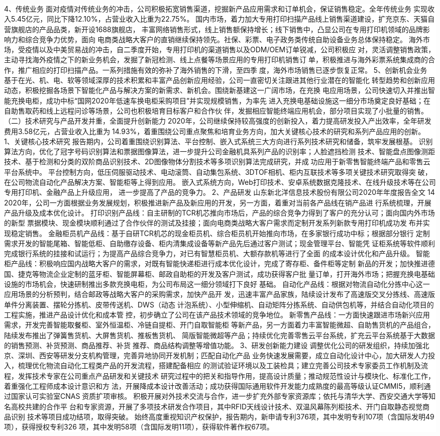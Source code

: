 4、传统业务
面对疫情对传统业务的冲击，公司积极拓宽销售渠道，挖掘新产品应用需求和订单机会，保证销售稳定。全年传统业务
实现收入5.45亿元，同比下降12.10%，占营业收入比重为22.75%。
国内市场，着力加大专用打印扫描产品线上销售渠道建设，扩充京东、天猫自营旗舰店的产品品类，新开设1688旗舰店，
丰富网络销售形式，线上销售额保持增长；线下销售中，凸显公司在专用打印机领域的品牌影响力和综合竞争力优势，面向
电商类战略大客户的直销继续保持领先。社保、彩票、电子政务类传统自助设备业务总体保持稳定。
海外市场，受疫情以及中美贸易战的冲击，自二季度开始，专用打印机的渠道销售以及ODM/OEM订单锐减，公司积极应
对，灵活调整销售政策，主动寻找海外疫情之下的新业务机会，发掘了新冠检测、线上点餐等场景应用的专用打印机销售订
单，积极推进与海外彩票系统集成商的合作，推广相应的打印扫描产品。一系列措施有效的弥补了海外销售的下滑，至四季
度，海外市场销售已逐步恢复正常。
5、创新机会业务
基于在光、机、电、软等领域深厚的技术积累和丰富产品创新应用经验，公司一直密切关注跟进其他行业潜在的智能化
转型趋势和创新应用动态，积极挖掘各场景下智能化产品与解决方案的新需求、新机会。围绕新基建这一广阔市场，在充换
电应用场景，公司快速切入并推出智能充换电柜，成功中标“国网2020年低速车换电柜采购项目”并实现规模销售，为率先
进入充换电基础设施这一细分市场奠定良好基础；在自助售取药和线上远程问诊等场景，公司也积极培育目标客户和合作伙
伴，发掘相应智能终端应用机会，部分项目实现了小批量的销售。
（二）技术研究与产品开发并重，全面提升创新能力
2020年，公司继续保持较高强度的创新投入，着力提高研发投入产出效率，全年研发费用3.58亿元，占营业收入比重为
14.93%，着重围绕公司重点聚焦和培育业务方向，加大关键核心技术的研究和系列产品应用的创新。
1、关键核心技术研究
报告期内，公司着重围绕识别算法、平台控制、嵌入式系统三大方向进行系列技术研究和储备，筑牢发展根基。
识别算法方向，优化了冠字号码识别算法和票据图像算法，进一步提升公司金融机具系列产品的识别率；人脸遮挡检测
技术、智能盘点图像测距技术、基于检测和分类的双阶商品识别技术、2D图像物体分割技术等多项识别算法完成研究，并成
功应用于新零售智能终端产品和零售云平台系统中。
平台控制方向，低压伺服驱动技术、电动滚筒、自动集包系统、3DTOF相机、柜内互联技术等多项关键技术研究取得突
破，在公司物流自动化产品解决方案、智能柜等上得到应用。
嵌入式系统方向，Web打印技术、安卓系统数据克隆技术、在线升级技术等在公司专用打印机、金融产品上升级应用，
进一步提高了产品的竞争力。
2、产品研发
山东新北洋信息技术股份有限公司2020年年度报告全文
14
2020年，公司一方面根据业务发展规划，积极推进新产品及新应用的开发，另一方面，着重对当前各产品线在销产品进
行系统梳理，开展产品升级及成本优化设计。
打印识别产品线：自主研制的TCR机芯推向市场后，产品的综合竞争力得到了客户的充分认可；面向国内外市场的新型
票据模块、现金模块顺利通过了合作伙伴的测试及挂接；面向电商类战略大客户需求而定制开发系列新款专用打印机成功发
布并实现稳定销售。
金融柜员机产品线：基于自研TCR机芯的现金柜员机、综合柜员机开始推向市场，在多家银行成功中标；根据部分银行
定制需求开发的智能尾箱、智能低柜、自助缴存设备、柜内清集成设备等新产品先后通过客户测试；现金管理平台、智能凭
证柜系统等软件顺利完成银行系统的挂接和试运行；为提高产品综合竞争力，对已有智慧柜员机、大额存款机等进行了全面
的成本设计优化和产品升级。
智能柜产品线：积极响应国内战略大客户的需求，对既有智能快递柜进行成本优化设计，完成了寄存柜、备件柜等定制
新品的开发；加快推进德国、捷克等物流企业定制的蓝牙柜、智能屏幕柜、邮政自助柜的开发及客户测试，成功获得客户批
量订单，打开海外市场；把握充换电基础设施的市场机会，快速研制推出多款充换电柜，为公司布局这一细分领域打下良好
基础。
自动化产品线：根据对物流自动化分拣中心这一应用场景的分析预判，结合邮政等战略大客户的采购需求，加快产品开
发，迅速丰富产品家族，陆续设计发布了高速版交叉分拣线、高速版单件分离装置、摆轮分拣机、皮带传送机、DWS（动态
计泡系统）、小型伸缩机、自动矩阵分拣系统、自动供包机等，并结合自动化项目的工程实施，推进产品设计优化和成本管
控，初步确立了公司在该产品技术领域的竞争地位。
新零售产品线：一方面快速跟进市场新兴应用需求，开发完善智能取餐柜、室外恒温柜、冷链自提柜、开门自取智能柜
等新产品，另一方面着力丰富智能微超、自助售货机的产品组合，陆续发布推出了弹簧售货机、大屏售货机、推板售货机、
简版智能微超等产品；持续优化完善零售云平台系统，扩充云平台系统基于大数据的销售预测、补货预测、商品推荐、补货
推荐、商品结构调整等增值功能。
3、研发创新能力建设
调整优化公司的研发组织，持续加强北京、深圳、西安等研发分支机构管理，完善异地协同开发机制；匹配自动化产品
业务快速发展需要，成立自动化设计中心，加大研发人力投入，梳理优化物流自动化工程类产品的开发流程，搭建配备相应
的测试验证环境以及工装检具；建立完善公司技术专家委员工作机制及流程，发挥技术专家在公司重点产品研发和关键技术
研究过程中的把关和指导作用，提高设计质量；推动规范性设计与模块化、标准化工作，着重强化工程师成本设计意识和方
法，开展降成本设计改善活动；成功获得国际通用软件开发能力成熟度的最高等级认证CMMI5，顺利通过国家认可实验室CNAS
资质扩项审核。
积极开展对外技术交流与合作，进一步扩充外部专家资源库；依托与清华大学、西安交通大学等知名高校共建的合作平
台和专家资源，开展了多项技术研发合作项目，其中RFID天线设计技术、双温风幕陈列柜技术、开门自取静态视觉商品识别
技术等项目成功结项，取得突破。
始终高度重视知识产权保护，报告期内，新申请专利376项，其中发明专利107项（含国际发明49项），获得授权专利326
项，其中发明58项（含国际发明11项），获得软件著作权67项。